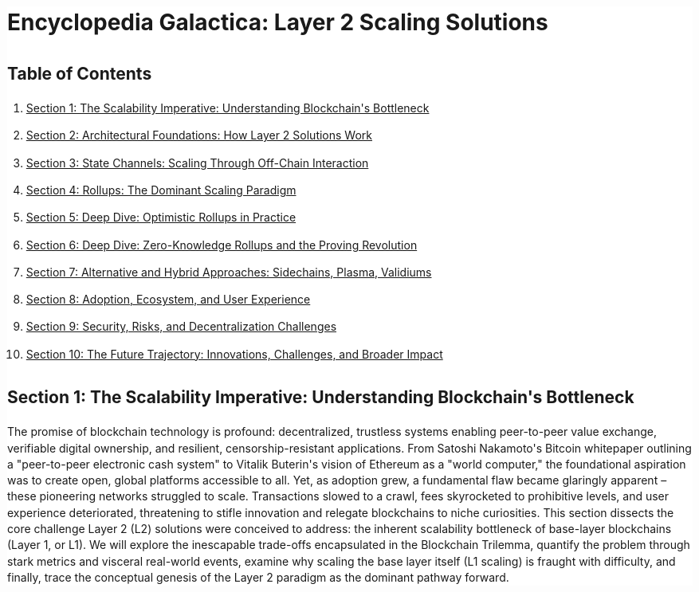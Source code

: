 # Encyclopedia Galactica: Layer 2 Scaling Solutions



## Table of Contents



1. [Section 1: The Scalability Imperative: Understanding Blockchain's Bottleneck](#section-1-the-scalability-imperative-understanding-blockchains-bottleneck)

2. [Section 2: Architectural Foundations: How Layer 2 Solutions Work](#section-2-architectural-foundations-how-layer-2-solutions-work)

3. [Section 3: State Channels: Scaling Through Off-Chain Interaction](#section-3-state-channels-scaling-through-off-chain-interaction)

4. [Section 4: Rollups: The Dominant Scaling Paradigm](#section-4-rollups-the-dominant-scaling-paradigm)

5. [Section 5: Deep Dive: Optimistic Rollups in Practice](#section-5-deep-dive-optimistic-rollups-in-practice)

6. [Section 6: Deep Dive: Zero-Knowledge Rollups and the Proving Revolution](#section-6-deep-dive-zero-knowledge-rollups-and-the-proving-revolution)

7. [Section 7: Alternative and Hybrid Approaches: Sidechains, Plasma, Validiums](#section-7-alternative-and-hybrid-approaches-sidechains-plasma-validiums)

8. [Section 8: Adoption, Ecosystem, and User Experience](#section-8-adoption-ecosystem-and-user-experience)

9. [Section 9: Security, Risks, and Decentralization Challenges](#section-9-security-risks-and-decentralization-challenges)

10. [Section 10: The Future Trajectory: Innovations, Challenges, and Broader Impact](#section-10-the-future-trajectory-innovations-challenges-and-broader-impact)





## Section 1: The Scalability Imperative: Understanding Blockchain's Bottleneck

The promise of blockchain technology is profound: decentralized, trustless systems enabling peer-to-peer value exchange, verifiable digital ownership, and resilient, censorship-resistant applications. From Satoshi Nakamoto's Bitcoin whitepaper outlining a "peer-to-peer electronic cash system" to Vitalik Buterin's vision of Ethereum as a "world computer," the foundational aspiration was to create open, global platforms accessible to all. Yet, as adoption grew, a fundamental flaw became glaringly apparent – these pioneering networks struggled to scale. Transactions slowed to a crawl, fees skyrocketed to prohibitive levels, and user experience deteriorated, threatening to stifle innovation and relegate blockchains to niche curiosities. This section dissects the core challenge Layer 2 (L2) solutions were conceived to address: the inherent scalability bottleneck of base-layer blockchains (Layer 1, or L1). We will explore the inescapable trade-offs encapsulated in the Blockchain Trilemma, quantify the problem through stark metrics and visceral real-world events, examine why scaling the base layer itself (L1 scaling) is fraught with difficulty, and finally, trace the conceptual genesis of the Layer 2 paradigm as the dominant pathway forward.
